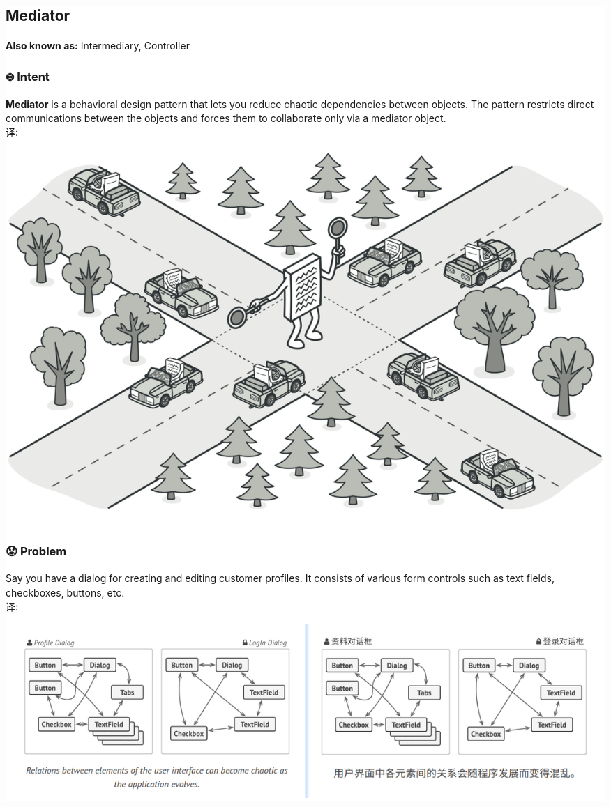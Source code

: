 
## Mediator
**Also known as:** Intermediary, Controller


### :snowflake: Intent
**Mediator** is a behavioral design pattern that lets you reduce chaotic dependencies between objects. The pattern 
restricts direct communications between the objects and forces them to collaborate only via a mediator object.  
译:

![](../../../../assets/diagram_Mediator.png)


### :worried: Problem
Say you have a dialog for creating and editing customer profiles. It consists of various form controls such as text 
fields, checkboxes, buttons, etc.  
译:

![](../../../../assets/relations_between_elements_of_user_interface.png)
